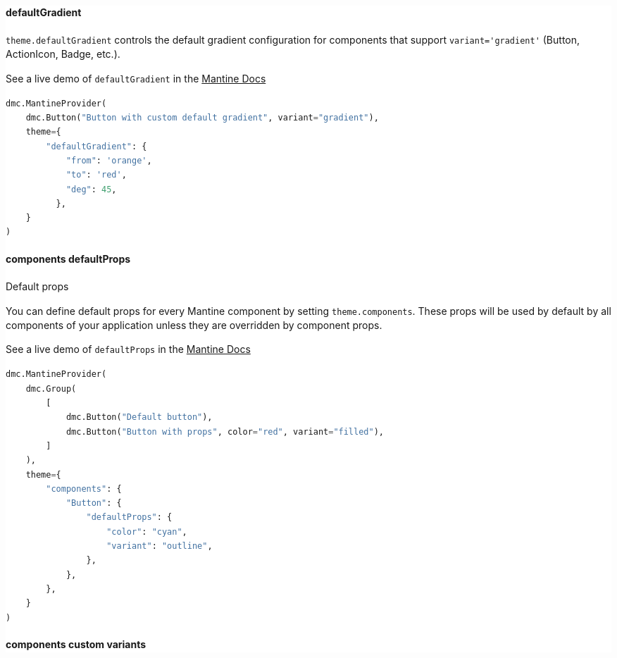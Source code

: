 #### defaultGradient
`theme.defaultGradient` controls the default gradient configuration for components that support `variant='gradient'`
(Button, ActionIcon, Badge, etc.).


See a live demo of `defaultGradient` in the [Mantine Docs](https://mantine.dev/theming/theme-object/#defaultgradient)

```python
dmc.MantineProvider(
    dmc.Button("Button with custom default gradient", variant="gradient"),
    theme={
        "defaultGradient": {
            "from": 'orange',
            "to": 'red',
            "deg": 45,
          },
    }  
)
```
#### components defaultProps

Default props  

You can define default props for every Mantine component by setting `theme.components`. These props will be used by
default by all components of your application unless they are overridden by component props.

See a live demo of `defaultProps` in the [Mantine Docs](https://mantine.dev/theming/default-props/)


```python
dmc.MantineProvider(
    dmc.Group(
        [
            dmc.Button("Default button"),
            dmc.Button("Button with props", color="red", variant="filled"),
        ]
    ),
    theme={
        "components": {
            "Button": {
                "defaultProps": {
                    "color": "cyan",
                    "variant": "outline",
                },
            },
        },
    }
)
```

#### components custom variants

